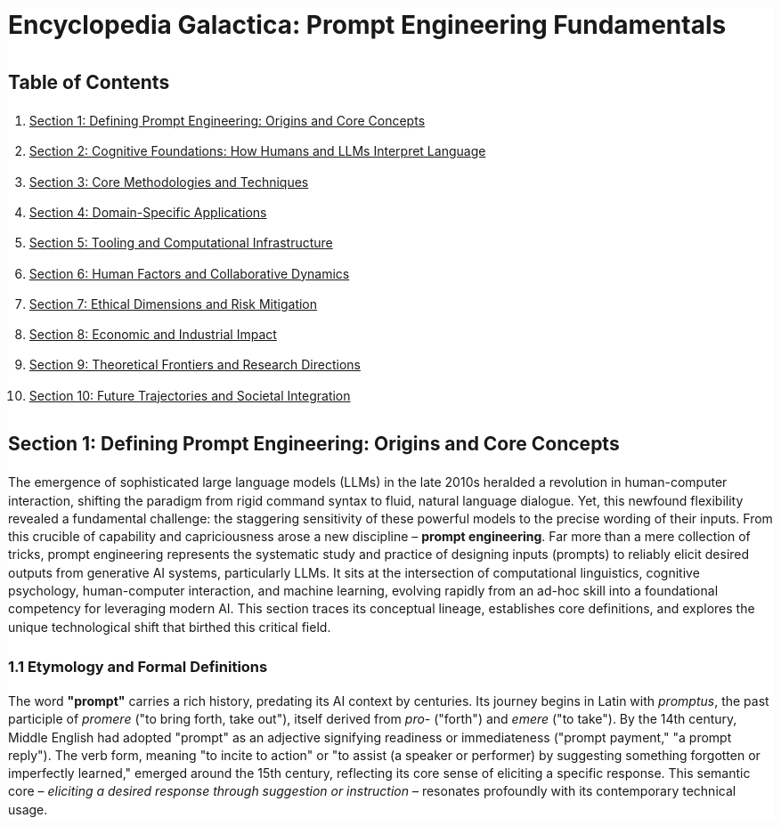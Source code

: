 # Encyclopedia Galactica: Prompt Engineering Fundamentals



## Table of Contents



1. [Section 1: Defining Prompt Engineering: Origins and Core Concepts](#section-1-defining-prompt-engineering-origins-and-core-concepts)

2. [Section 2: Cognitive Foundations: How Humans and LLMs Interpret Language](#section-2-cognitive-foundations-how-humans-and-llms-interpret-language)

3. [Section 3: Core Methodologies and Techniques](#section-3-core-methodologies-and-techniques)

4. [Section 4: Domain-Specific Applications](#section-4-domain-specific-applications)

5. [Section 5: Tooling and Computational Infrastructure](#section-5-tooling-and-computational-infrastructure)

6. [Section 6: Human Factors and Collaborative Dynamics](#section-6-human-factors-and-collaborative-dynamics)

7. [Section 7: Ethical Dimensions and Risk Mitigation](#section-7-ethical-dimensions-and-risk-mitigation)

8. [Section 8: Economic and Industrial Impact](#section-8-economic-and-industrial-impact)

9. [Section 9: Theoretical Frontiers and Research Directions](#section-9-theoretical-frontiers-and-research-directions)

10. [Section 10: Future Trajectories and Societal Integration](#section-10-future-trajectories-and-societal-integration)





## Section 1: Defining Prompt Engineering: Origins and Core Concepts

The emergence of sophisticated large language models (LLMs) in the late 2010s heralded a revolution in human-computer interaction, shifting the paradigm from rigid command syntax to fluid, natural language dialogue. Yet, this newfound flexibility revealed a fundamental challenge: the staggering sensitivity of these powerful models to the precise wording of their inputs. From this crucible of capability and capriciousness arose a new discipline – **prompt engineering**. Far more than a mere collection of tricks, prompt engineering represents the systematic study and practice of designing inputs (prompts) to reliably elicit desired outputs from generative AI systems, particularly LLMs. It sits at the intersection of computational linguistics, cognitive psychology, human-computer interaction, and machine learning, evolving rapidly from an ad-hoc skill into a foundational competency for leveraging modern AI. This section traces its conceptual lineage, establishes core definitions, and explores the unique technological shift that birthed this critical field.

### 1.1 Etymology and Formal Definitions

The word **"prompt"** carries a rich history, predating its AI context by centuries. Its journey begins in Latin with *promptus*, the past participle of *promere* ("to bring forth, take out"), itself derived from *pro-* ("forth") and *emere* ("to take"). By the 14th century, Middle English had adopted "prompt" as an adjective signifying readiness or immediateness ("prompt payment," "a prompt reply"). The verb form, meaning "to incite to action" or "to assist (a speaker or performer) by suggesting something forgotten or imperfectly learned," emerged around the 15th century, reflecting its core sense of eliciting a specific response. This semantic core – *eliciting a desired response through suggestion or instruction* – resonates profoundly with its contemporary technical usage.
